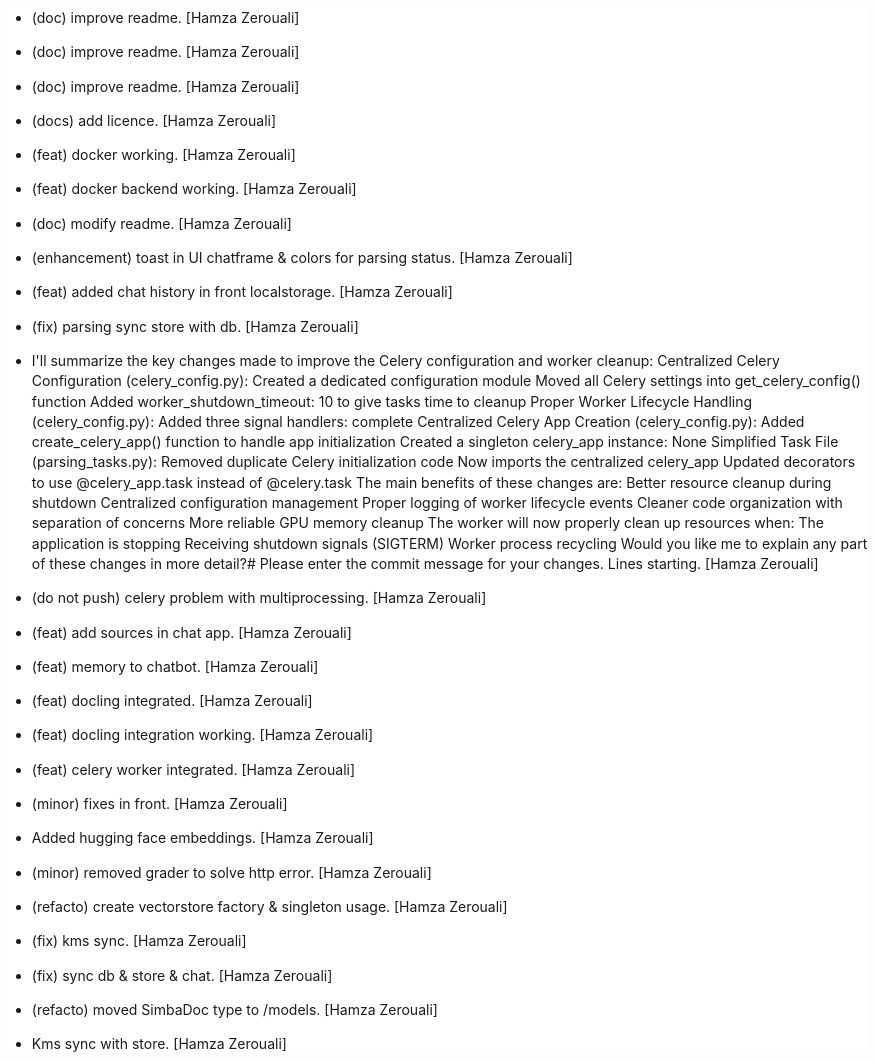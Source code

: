 * (doc) improve readme. [Hamza Zerouali]

* (doc) improve readme. [Hamza Zerouali]

* (doc) improve readme. [Hamza Zerouali]

* (docs) add licence. [Hamza Zerouali]

* (feat) docker working. [Hamza Zerouali]

* (feat) docker backend working. [Hamza Zerouali]

* (doc) modify readme. [Hamza Zerouali]

* (enhancement) toast in UI chatframe & colors for parsing status. [Hamza Zerouali]

* (feat) added chat history in front localstorage. [Hamza Zerouali]

* (fix) parsing sync store with db. [Hamza Zerouali]

* I'll summarize the key changes made to improve the Celery configuration and worker cleanup: Centralized Celery Configuration (celery_config.py): Created a dedicated configuration module Moved all Celery settings into get_celery_config() function Added worker_shutdown_timeout: 10 to give tasks time to cleanup Proper Worker Lifecycle Handling (celery_config.py): Added three signal handlers: complete Centralized Celery App Creation (celery_config.py): Added create_celery_app() function to handle app initialization Created a singleton celery_app instance: None Simplified Task File (parsing_tasks.py): Removed duplicate Celery initialization code Now imports the centralized celery_app Updated decorators to use @celery_app.task instead of @celery.task The main benefits of these changes are: Better resource cleanup during shutdown Centralized configuration management Proper logging of worker lifecycle events Cleaner code organization with separation of concerns More reliable GPU memory cleanup The worker will now properly clean up resources when: The application is stopping Receiving shutdown signals (SIGTERM) Worker process recycling Would you like me to explain any part of these changes in more detail?# Please enter the commit message for your changes. Lines starting. [Hamza Zerouali]

* (do not push) celery problem with multiprocessing. [Hamza Zerouali]

* (feat) add sources in chat app. [Hamza Zerouali]

* (feat) memory to chatbot. [Hamza Zerouali]

* (feat) docling integrated. [Hamza Zerouali]

* (feat) docling integration working. [Hamza Zerouali]

* (feat) celery worker integrated. [Hamza Zerouali]

* (minor) fixes in front. [Hamza Zerouali]

* Added hugging face embeddings. [Hamza Zerouali]

* (minor) removed grader to solve http error. [Hamza Zerouali]

* (refacto) create vectorstore factory & singleton usage. [Hamza Zerouali]

* (fix) kms sync. [Hamza Zerouali]

* (fix) sync db & store & chat. [Hamza Zerouali]

* (refacto) moved SimbaDoc type to /models. [Hamza Zerouali]

* Kms sync with store. [Hamza Zerouali]

